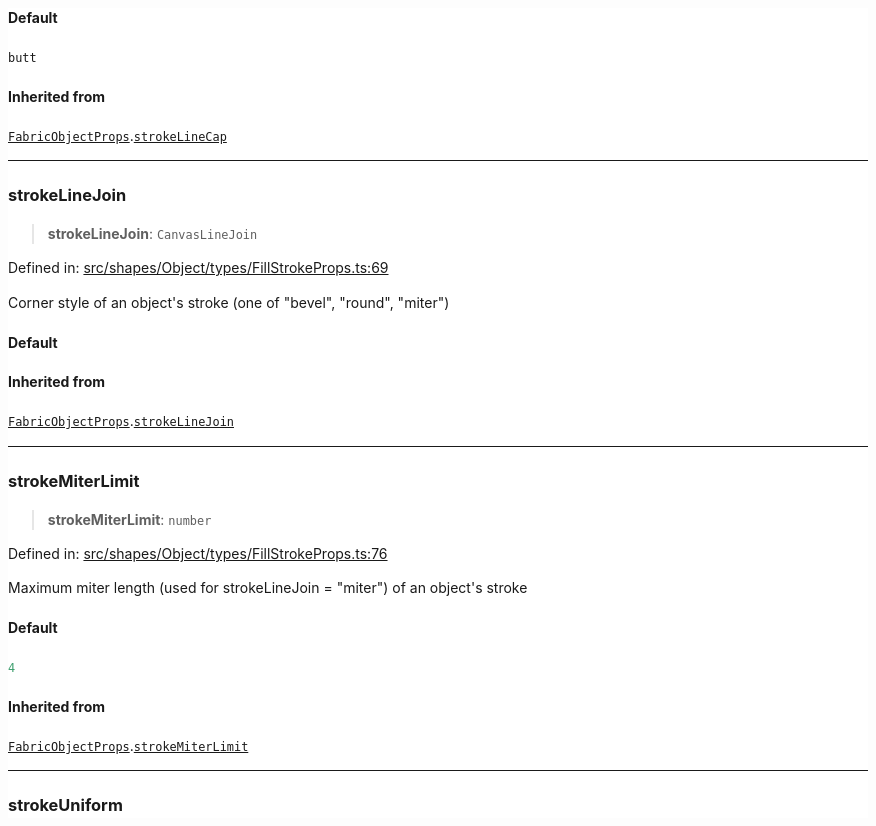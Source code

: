 #### Default

```ts
butt
```

#### Inherited from

[`FabricObjectProps`](/api/interfaces/fabricobjectprops/).[`strokeLineCap`](/api/interfaces/fabricobjectprops/#strokelinecap)

***

### strokeLineJoin

> **strokeLineJoin**: `CanvasLineJoin`

Defined in: [src/shapes/Object/types/FillStrokeProps.ts:69](https://github.com/fabricjs/fabric.js/blob/e114448a1bce9b68a3e1bba337bc0c83a35c1aa5/src/shapes/Object/types/FillStrokeProps.ts#L69)

Corner style of an object's stroke (one of "bevel", "round", "miter")

#### Default

```ts

```

#### Inherited from

[`FabricObjectProps`](/api/interfaces/fabricobjectprops/).[`strokeLineJoin`](/api/interfaces/fabricobjectprops/#strokelinejoin)

***

### strokeMiterLimit

> **strokeMiterLimit**: `number`

Defined in: [src/shapes/Object/types/FillStrokeProps.ts:76](https://github.com/fabricjs/fabric.js/blob/e114448a1bce9b68a3e1bba337bc0c83a35c1aa5/src/shapes/Object/types/FillStrokeProps.ts#L76)

Maximum miter length (used for strokeLineJoin = "miter") of an object's stroke

#### Default

```ts
4
```

#### Inherited from

[`FabricObjectProps`](/api/interfaces/fabricobjectprops/).[`strokeMiterLimit`](/api/interfaces/fabricobjectprops/#strokemiterlimit)

***

### strokeUniform
